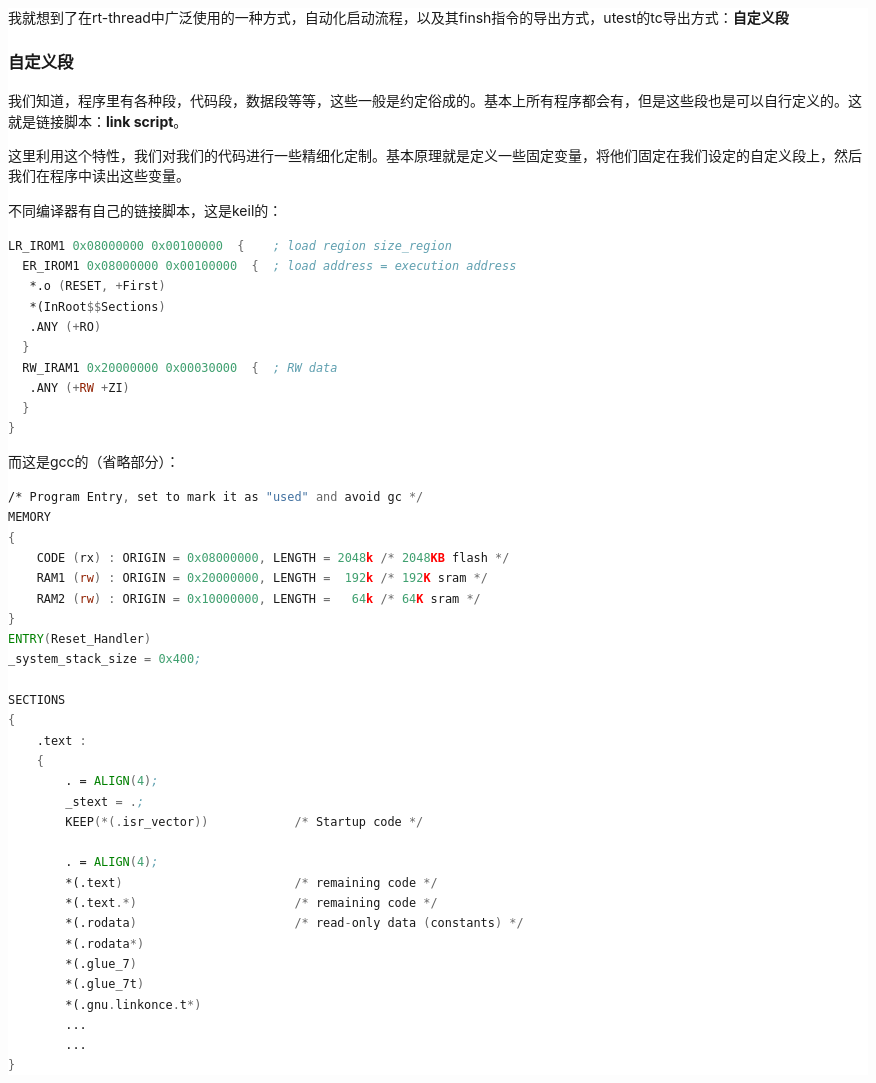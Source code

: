 我就想到了在rt-thread中广泛使用的一种方式，自动化启动流程，以及其finsh指令的导出方式，utest的tc导出方式：**自定义段**

### 自定义段

我们知道，程序里有各种段，代码段，数据段等等，这些一般是约定俗成的。基本上所有程序都会有，但是这些段也是可以自行定义的。这就是链接脚本：**link script**。

这里利用这个特性，我们对我们的代码进行一些精细化定制。基本原理就是定义一些固定变量，将他们固定在我们设定的自定义段上，然后我们在程序中读出这些变量。

不同编译器有自己的链接脚本，这是keil的：

```asm
LR_IROM1 0x08000000 0x00100000  {    ; load region size_region
  ER_IROM1 0x08000000 0x00100000  {  ; load address = execution address
   *.o (RESET, +First)
   *(InRoot$$Sections)
   .ANY (+RO)
  }
  RW_IRAM1 0x20000000 0x00030000  {  ; RW data
   .ANY (+RW +ZI)
  }
}
```

而这是gcc的（省略部分）：

```asm
/* Program Entry, set to mark it as "used" and avoid gc */
MEMORY
{
    CODE (rx) : ORIGIN = 0x08000000, LENGTH = 2048k /* 2048KB flash */
    RAM1 (rw) : ORIGIN = 0x20000000, LENGTH =  192k /* 192K sram */
    RAM2 (rw) : ORIGIN = 0x10000000, LENGTH =   64k /* 64K sram */
}
ENTRY(Reset_Handler)
_system_stack_size = 0x400;

SECTIONS
{
    .text :
    {
        . = ALIGN(4);
        _stext = .;
        KEEP(*(.isr_vector))            /* Startup code */

        . = ALIGN(4);
        *(.text)                        /* remaining code */
        *(.text.*)                      /* remaining code */
        *(.rodata)                      /* read-only data (constants) */
        *(.rodata*)
        *(.glue_7)
        *(.glue_7t)
        *(.gnu.linkonce.t*)
        ...
        ...
}
```
